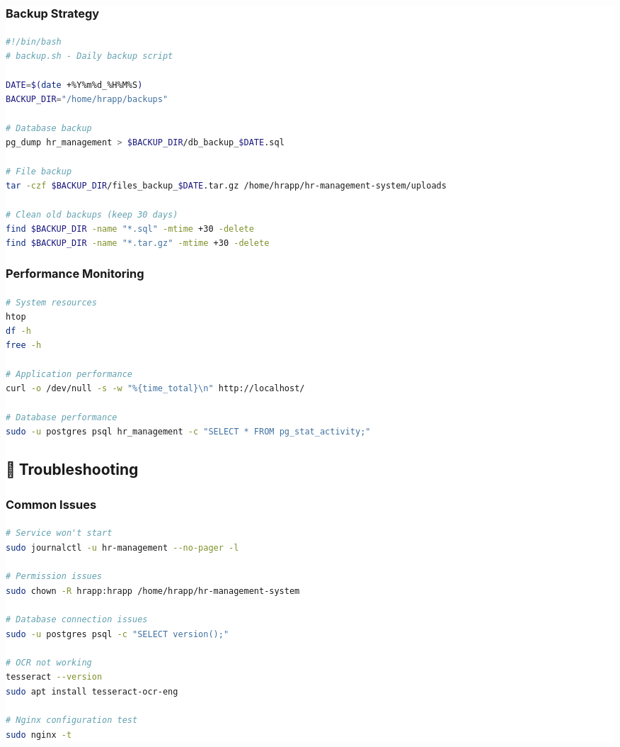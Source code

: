 ### Backup Strategy
```bash
#!/bin/bash
# backup.sh - Daily backup script

DATE=$(date +%Y%m%d_%H%M%S)
BACKUP_DIR="/home/hrapp/backups"

# Database backup
pg_dump hr_management > $BACKUP_DIR/db_backup_$DATE.sql

# File backup
tar -czf $BACKUP_DIR/files_backup_$DATE.tar.gz /home/hrapp/hr-management-system/uploads

# Clean old backups (keep 30 days)
find $BACKUP_DIR -name "*.sql" -mtime +30 -delete
find $BACKUP_DIR -name "*.tar.gz" -mtime +30 -delete
```

### Performance Monitoring
```bash
# System resources
htop
df -h
free -h

# Application performance
curl -o /dev/null -s -w "%{time_total}\n" http://localhost/

# Database performance
sudo -u postgres psql hr_management -c "SELECT * FROM pg_stat_activity;"
```

## 🚨 Troubleshooting

### Common Issues
```bash
# Service won't start
sudo journalctl -u hr-management --no-pager -l

# Permission issues
sudo chown -R hrapp:hrapp /home/hrapp/hr-management-system

# Database connection issues
sudo -u postgres psql -c "SELECT version();"

# OCR not working
tesseract --version
sudo apt install tesseract-ocr-eng

# Nginx configuration test
sudo nginx -t
```
